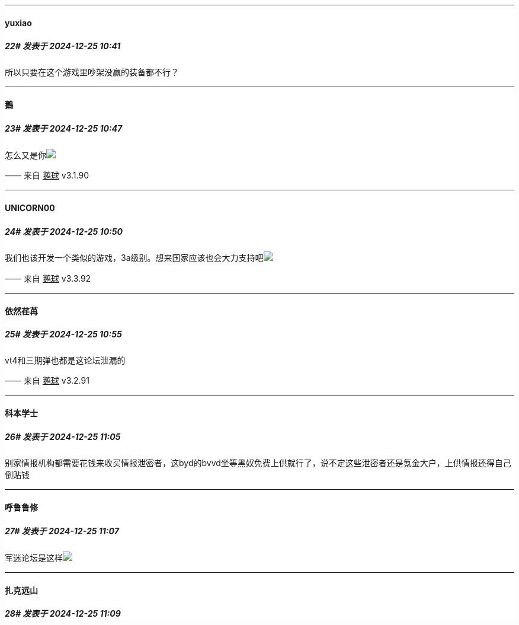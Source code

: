 *****

####  yuxiao  
##### 22#       发表于 2024-12-25 10:41

所以只要在这个游戏里吵架没赢的装备都不行？

*****

####  鵝  
##### 23#       发表于 2024-12-25 10:47

怎么又是你<img src="https://static.saraba1st.com/image/smiley/face2017/067.png" referrerpolicy="no-referrer">

—— 来自 [鹅球](https://www.pgyer.com/GcUxKd4w) v3.1.90

*****

####  UNICORN00  
##### 24#       发表于 2024-12-25 10:50

我们也该开发一个类似的游戏，3a级别。想来国家应该也会大力支持吧<img src="https://static.saraba1st.com/image/smiley/face2017/057.png" referrerpolicy="no-referrer">

—— 来自 [鹅球](https://www.pgyer.com/GcUxKd4w) v3.3.92

*****

####  依然荏苒  
##### 25#       发表于 2024-12-25 10:55

vt4和三期弹也都是这论坛泄漏的

—— 来自 [鹅球](https://www.pgyer.com/GcUxKd4w) v3.2.91

*****

####  科本学士  
##### 26#       发表于 2024-12-25 11:05

别家情报机构都需要花钱来收买情报泄密者，这byd的bvvd坐等黑奴免费上供就行了，说不定这些泄密者还是氪金大户，上供情报还得自己倒贴钱

*****

####  呼鲁鲁修  
##### 27#       发表于 2024-12-25 11:07

军迷论坛是这样<img src="https://static.saraba1st.com/image/smiley/face2017/068.png" referrerpolicy="no-referrer">

*****

####  扎克远山  
##### 28#       发表于 2024-12-25 11:09
